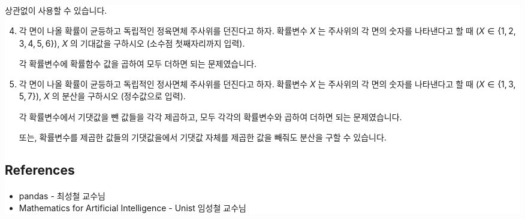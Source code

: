   상관없이 사용할 수 있습니다.

4. 각 면이 나올 확률이 균등하고 독립적인 정육면체 주사위를 던진다고 하자. 확률변수 $X$ 는 주사위의 각 면의 숫자를 나타낸다고 할 때 $(X \in \{1, 2, 3, 4, 5, 6\})$, $X$ 의 기대값을 구하시오 (소수점 첫째자리까지 입력).

   각 확률변수에 확률함수 값을 곱하여 모두 더하면 되는 문제였습니다.

5. 각 면이 나올 확률이 균등하고 독립적인 정사면체 주사위를 던진다고 하자. 확률변수 $X$ 는 주사위의 각 면의 숫자를 나타낸다고 할 때 $(X \in \{1, 3, 5, 7\})$, $X$ 의 분산을 구하시오 (정수값으로 입력).

   각 확률변수에서 기댓값을 뺀 값들을 각각 제곱하고, 모두 각각의 확률변수와 곱하여 더하면 되는 문제였습니다.

   또는, 확률변수를 제곱한 값들의 기댓값을에서 기댓값 자체를 제곱한 값을 빼줘도 분산을 구할 수 있습니다.

## References

- pandas - 최성철 교수님
- Mathematics for Artificial Intelligence - Unist 임성철 교수님
